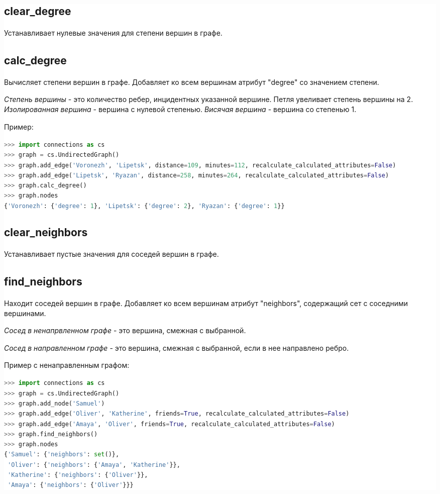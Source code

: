 ## clear_degree

Устанавливает нулевые значения для степени вершин в графе.

## calc_degree

Вычисляет степени вершин в графе. Добавляет ко всем вершинам атрибут "degree" со значением степени.

_Степень вершины_ - это количество ребер, инцидентных указанной вершине. Петля увеливает степень вершины на 2. _Изолированная вершина_ - вершина с нулевой степенью. _Висячая вершина_ - вершина со степенью 1.

Пример:

```python
>>> import connections as cs
>>> graph = cs.UndirectedGraph()
>>> graph.add_edge('Voronezh', 'Lipetsk', distance=109, minutes=112, recalculate_calculated_attributes=False)
>>> graph.add_edge('Lipetsk', 'Ryazan', distance=258, minutes=264, recalculate_calculated_attributes=False)
>>> graph.calc_degree()
>>> graph.nodes
{'Voronezh': {'degree': 1}, 'Lipetsk': {'degree': 2}, 'Ryazan': {'degree': 1}}
```

## clear_neighbors

Устанавливает пустые значения для соседей вершин в графе.

## find_neighbors

Находит соседей вершин в графе. Добавляет ко всем вершинам атрибут "neighbors", содержащий сет с соседними вершинами.

_Сосед в ненапрвленном графе_ - это вершина, смежная с выбранной.

_Сосед в направленном графе_ - это вершина, смежная с выбранной, если в нее направлено ребро.

Пример с ненаправленным графом:

```python
>>> import connections as cs
>>> graph = cs.UndirectedGraph()
>>> graph.add_node('Samuel')
>>> graph.add_edge('Oliver', 'Katherine', friends=True, recalculate_calculated_attributes=False)
>>> graph.add_edge('Amaya', 'Oliver', friends=True, recalculate_calculated_attributes=False)
>>> graph.find_neighbors()
>>> graph.nodes
{'Samuel': {'neighbors': set()},
 'Oliver': {'neighbors': {'Amaya', 'Katherine'}},
 'Katherine': {'neighbors': {'Oliver'}},
 'Amaya': {'neighbors': {'Oliver'}}}
```
